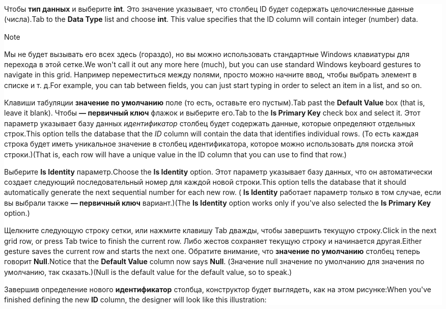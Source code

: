 <span data-ttu-id="e0618-162">Чтобы **тип данных** и выберите **int**. Это значение указывает, что столбец ID будет содержать целочисленные данные (числа).</span><span class="sxs-lookup"><span data-stu-id="e0618-162">Tab to the **Data Type** list and choose **int**. This value specifies that the ID column will contain integer (number) data.</span></span>

> [!NOTE]
> <span data-ttu-id="e0618-163">Мы не будет вызывать его всех здесь (гораздо), но вы можно использовать стандартные Windows клавиатуры для перехода в этой сетке.</span><span class="sxs-lookup"><span data-stu-id="e0618-163">We won't call it out any more here (much), but you can use standard Windows keyboard gestures to navigate in this grid.</span></span> <span data-ttu-id="e0618-164">Например переместиться между полями, просто можно начните ввод, чтобы выбрать элемент в списке и т. д.</span><span class="sxs-lookup"><span data-stu-id="e0618-164">For example, you can tab between fields, you can just start typing in order to select an item in a list, and so on.</span></span>


<span data-ttu-id="e0618-165">Клавиши табуляции **значение по умолчанию** поле (то есть, оставьте его пустым).</span><span class="sxs-lookup"><span data-stu-id="e0618-165">Tab past the **Default Value** box (that is, leave it blank).</span></span> <span data-ttu-id="e0618-166">Чтобы **— первичный ключ** флажок и выберите его.</span><span class="sxs-lookup"><span data-stu-id="e0618-166">Tab to the **Is Primary Key** check box and select it.</span></span> <span data-ttu-id="e0618-167">Этот параметр указывает базу данных *идентификатор* столбец будет содержать данные, которые определяют отдельных строк.</span><span class="sxs-lookup"><span data-stu-id="e0618-167">This option tells the database that the *ID* column will contain the data that identifies individual rows.</span></span> <span data-ttu-id="e0618-168">(То есть каждая строка будет иметь уникальное значение в столбец идентификатора, которое можно использовать для поиска этой строки.)</span><span class="sxs-lookup"><span data-stu-id="e0618-168">(That is, each row will have a unique value in the ID column that you can use to find that row.)</span></span>

<span data-ttu-id="e0618-169">Выберите **Is Identity** параметр.</span><span class="sxs-lookup"><span data-stu-id="e0618-169">Choose the **Is Identity** option.</span></span> <span data-ttu-id="e0618-170">Этот параметр указывает базу данных, что он автоматически создает следующий последовательный номер для каждой новой строки.</span><span class="sxs-lookup"><span data-stu-id="e0618-170">This option tells the database that it should automatically generate the next sequential number for each new row.</span></span> <span data-ttu-id="e0618-171">( **Is Identity** работает параметр только в том случае, если вы выбрали также **— первичный ключ** вариант.)</span><span class="sxs-lookup"><span data-stu-id="e0618-171">(The **Is Identity** option works only if you've also selected the **Is Primary Key** option.)</span></span>

<span data-ttu-id="e0618-172">Щелкните следующую строку сетки, или нажмите клавишу Tab дважды, чтобы завершить текущую строку.</span><span class="sxs-lookup"><span data-stu-id="e0618-172">Click in the next grid row, or press Tab twice to finish the current row.</span></span> <span data-ttu-id="e0618-173">Либо жестов сохраняет текущую строку и начинается другая.</span><span class="sxs-lookup"><span data-stu-id="e0618-173">Either gesture saves the current row and starts the next one.</span></span> <span data-ttu-id="e0618-174">Обратите внимание, что **значение по умолчанию** столбец теперь говорит **Null**.</span><span class="sxs-lookup"><span data-stu-id="e0618-174">Notice that the **Default Value** column now says **Null**.</span></span> <span data-ttu-id="e0618-175">(Значение null значение по умолчанию для значения по умолчанию, так сказать.)</span><span class="sxs-lookup"><span data-stu-id="e0618-175">(Null is the default value for the default value, so to speak.)</span></span>

<span data-ttu-id="e0618-176">Завершив определение нового **идентификатор** столбца, конструктор будет выглядеть, как на этом рисунке:</span><span class="sxs-lookup"><span data-stu-id="e0618-176">When you've finished defining the new **ID** column, the designer will look like this illustration:</span></span>
